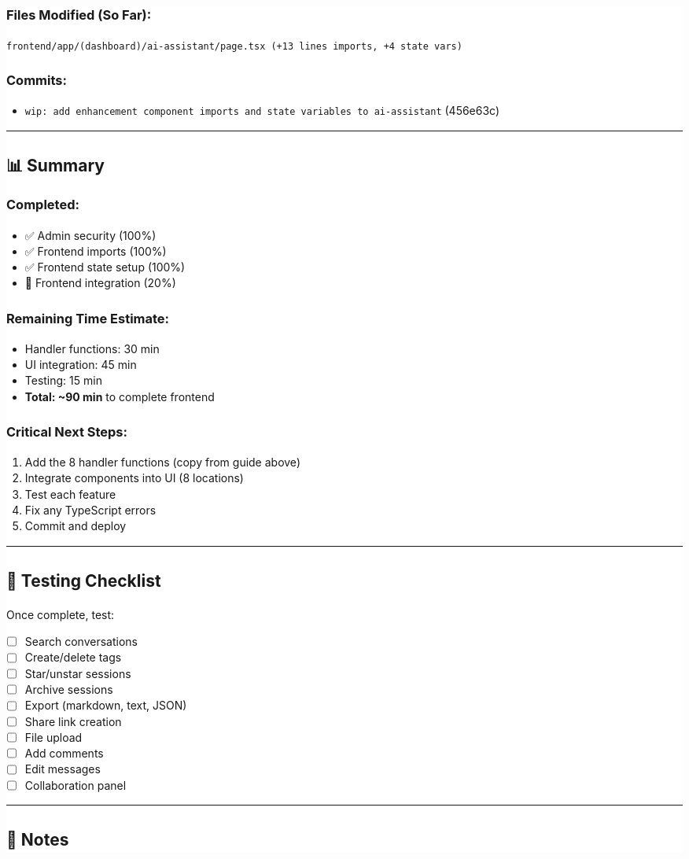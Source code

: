 ### Files Modified (So Far):
```
frontend/app/(dashboard)/ai-assistant/page.tsx (+13 lines imports, +4 state vars)
```

### Commits:
- `wip: add enhancement component imports and state variables to ai-assistant` (456e63c)

---

## 📊 **Summary**

### Completed:
- ✅ Admin security (100%)
- ✅ Frontend imports (100%)
- ✅ Frontend state setup (100%)
- 🚧 Frontend integration (20%)

### Remaining Time Estimate:
- Handler functions: 30 min
- UI integration: 45 min
- Testing: 15 min
- **Total: ~90 min** to complete frontend

### Critical Next Steps:
1. Add the 8 handler functions (copy from guide above)
2. Integrate components into UI (8 locations)
3. Test each feature
4. Fix any TypeScript errors
5. Commit and deploy

---

## 🎯 **Testing Checklist**

Once complete, test:
- [ ] Search conversations
- [ ] Create/delete tags
- [ ] Star/unstar sessions
- [ ] Archive sessions
- [ ] Export (markdown, text, JSON)
- [ ] Share link creation
- [ ] File upload
- [ ] Add comments
- [ ] Edit messages
- [ ] Collaboration panel

---

## 📝 **Notes**
